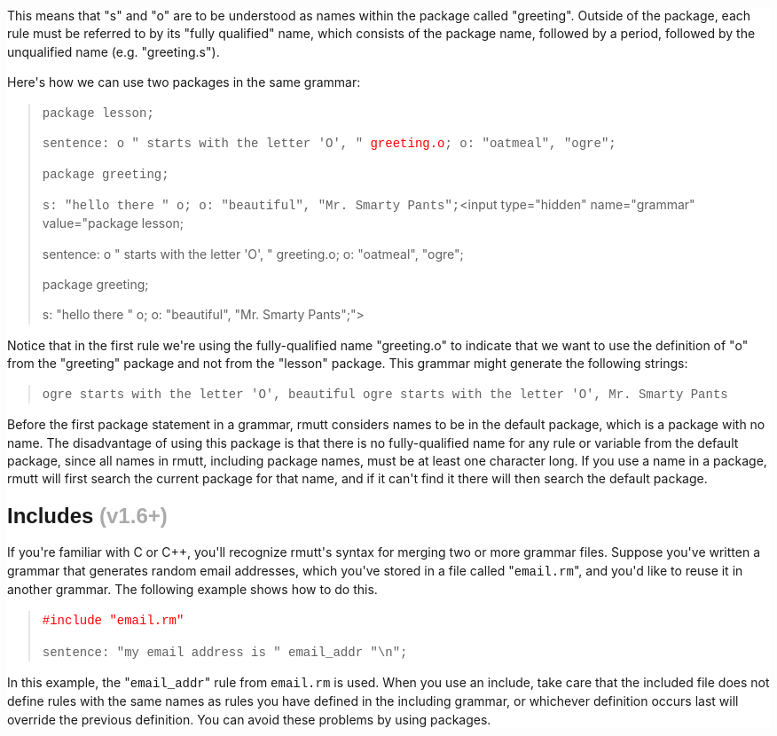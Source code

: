 This means that "s" and "o" are to be understood as names within the package called "greeting". Outside of the package, each rule must be referred to by its "fully qualified" name, which consists of the package name, followed by a period, followed by the unqualified name (e.g. "greeting.s").

Here's how we can use two packages in the same grammar:

> <font face="Courier New, Courier, mono">package lesson;
>  
> sentence: o " starts with the letter 'O', " <font color="#FF0000">greeting.o</font>;
>  o: "oatmeal", "ogre";
>  
> package greeting;
>  
> s: "hello there " o;
>  o: "beautiful", "Mr. Smarty Pants";</font><input type="hidden" name="grammar" value="package lesson;
>  
> sentence: o &quot; starts with the letter 'O', &quot; greeting.o;
> o: &quot;oatmeal&quot;, &quot;ogre&quot;;
>  
> package greeting;
>  
> s: &quot;hello there &quot; o;
> o: &quot;beautiful&quot;, &quot;Mr. Smarty Pants&quot;;">

Notice that in the first rule we're using the fully-qualified name "greeting.o" to indicate that we want to use the definition of "o" from the "greeting" package and not from the "lesson" package. This grammar might generate the following strings:

> <font face="Courier New, Courier, mono">ogre starts with the letter 'O', beautiful
>  ogre starts with the letter 'O', Mr. Smarty Pants</font>

Before the first package statement in a grammar, rmutt considers names to be in the default package, which is a package with no name. The disadvantage of using this package is that there is no fully-qualified name for any rule or variable from the default package, since all names in rmutt, including package names, must be at least one character long. If you use a name in a package, rmutt will first search the current package for that name, and if it can't find it there will then search the default package.

<font face="Verdana, Arial, Helvetica, sans-serif" size="+2">**Includes <font color="#AAAAAA">(v1.6+)</font>**</font>

If you're familiar with C or C++, you'll recognize rmutt's syntax for merging two or more grammar files. Suppose you've written a grammar that generates random email addresses, which you've stored in a file called "<font face="Courier New, Courier, mono">email.rm</font>", and you'd like to reuse it in another grammar. The following example shows how to do this.

> <font face="Courier New, Courier, mono"><font color="red">#include "email.rm"</font>
>  
> sentence: "my email address is " email_addr "\n";</font>

In this example, the "<font face="Courier New, Courier, mono">email_addr</font>" rule from <font face="Courier New, Courier, mono">email.rm</font> is used. When you use an include, take care that the included file does not define rules with the same names as rules you have defined in the including grammar, or whichever definition occurs last will override the previous definition. You can avoid these problems by using packages.
